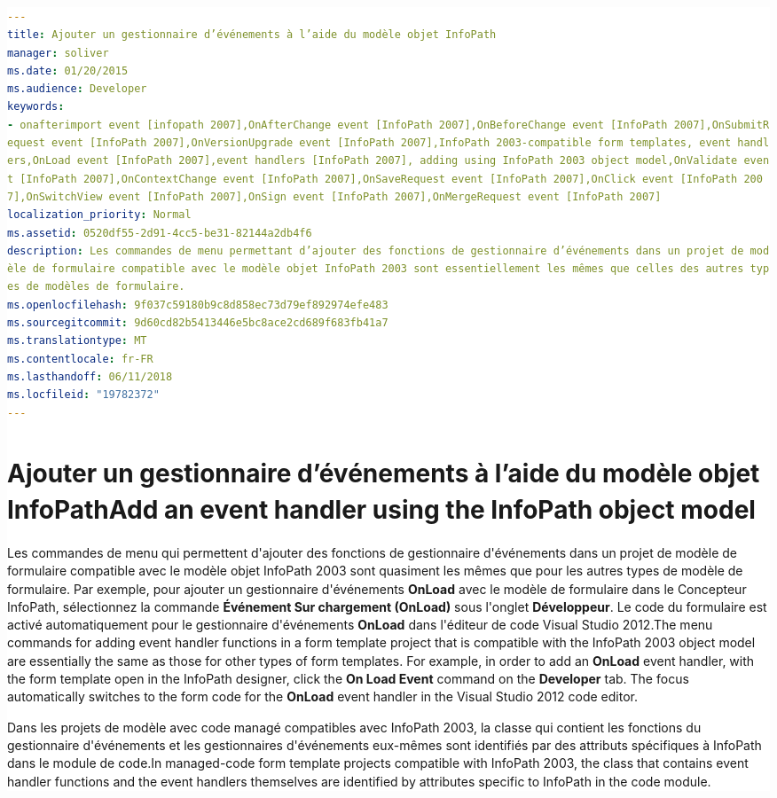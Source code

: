 ```yaml
---
title: Ajouter un gestionnaire d’événements à l’aide du modèle objet InfoPath
manager: soliver
ms.date: 01/20/2015
ms.audience: Developer
keywords:
- onafterimport event [infopath 2007],OnAfterChange event [InfoPath 2007],OnBeforeChange event [InfoPath 2007],OnSubmitRequest event [InfoPath 2007],OnVersionUpgrade event [InfoPath 2007],InfoPath 2003-compatible form templates, event handlers,OnLoad event [InfoPath 2007],event handlers [InfoPath 2007], adding using InfoPath 2003 object model,OnValidate event [InfoPath 2007],OnContextChange event [InfoPath 2007],OnSaveRequest event [InfoPath 2007],OnClick event [InfoPath 2007],OnSwitchView event [InfoPath 2007],OnSign event [InfoPath 2007],OnMergeRequest event [InfoPath 2007]
localization_priority: Normal
ms.assetid: 0520df55-2d91-4cc5-be31-82144a2db4f6
description: Les commandes de menu permettant d’ajouter des fonctions de gestionnaire d’événements dans un projet de modèle de formulaire compatible avec le modèle objet InfoPath 2003 sont essentiellement les mêmes que celles des autres types de modèles de formulaire.
ms.openlocfilehash: 9f037c59180b9c8d858ec73d79ef892974efe483
ms.sourcegitcommit: 9d60cd82b5413446e5bc8ace2cd689f683fb41a7
ms.translationtype: MT
ms.contentlocale: fr-FR
ms.lasthandoff: 06/11/2018
ms.locfileid: "19782372"
---
```

# <a name="add-an-event-handler-using-the-infopath-object-model"></a><span data-ttu-id="9e51a-104">Ajouter un gestionnaire d’événements à l’aide du modèle objet InfoPath</span><span class="sxs-lookup"><span data-stu-id="9e51a-104">Add an event handler using the InfoPath object model</span></span>

<span data-ttu-id="9e51a-p101">Les commandes de menu qui permettent d'ajouter des fonctions de gestionnaire d'événements dans un projet de modèle de formulaire compatible avec le modèle objet InfoPath 2003 sont quasiment les mêmes que pour les autres types de modèle de formulaire. Par exemple, pour ajouter un gestionnaire d'événements **OnLoad** avec le modèle de formulaire dans le Concepteur InfoPath, sélectionnez la commande **Événement Sur chargement (OnLoad)** sous l'onglet **Développeur**. Le code du formulaire est activé automatiquement pour le gestionnaire d'événements **OnLoad** dans l'éditeur de code Visual Studio 2012.</span><span class="sxs-lookup"><span data-stu-id="9e51a-p101">The menu commands for adding event handler functions in a form template project that is compatible with the InfoPath 2003 object model are essentially the same as those for other types of form templates. For example, in order to add an **OnLoad** event handler, with the form template open in the InfoPath designer, click the **On Load Event** command on the **Developer** tab. The focus automatically switches to the form code for the **OnLoad** event handler in the Visual Studio 2012 code editor.</span></span> 
  
<span data-ttu-id="9e51a-107">Dans les projets de modèle avec code managé compatibles avec InfoPath 2003, la classe qui contient les fonctions du gestionnaire d'événements et les gestionnaires d'événements eux-mêmes sont identifiés par des attributs spécifiques à InfoPath dans le module de code.</span><span class="sxs-lookup"><span data-stu-id="9e51a-107">In managed-code form template projects compatible with InfoPath 2003, the class that contains event handler functions and the event handlers themselves are identified by attributes specific to InfoPath in the code module.</span></span>

